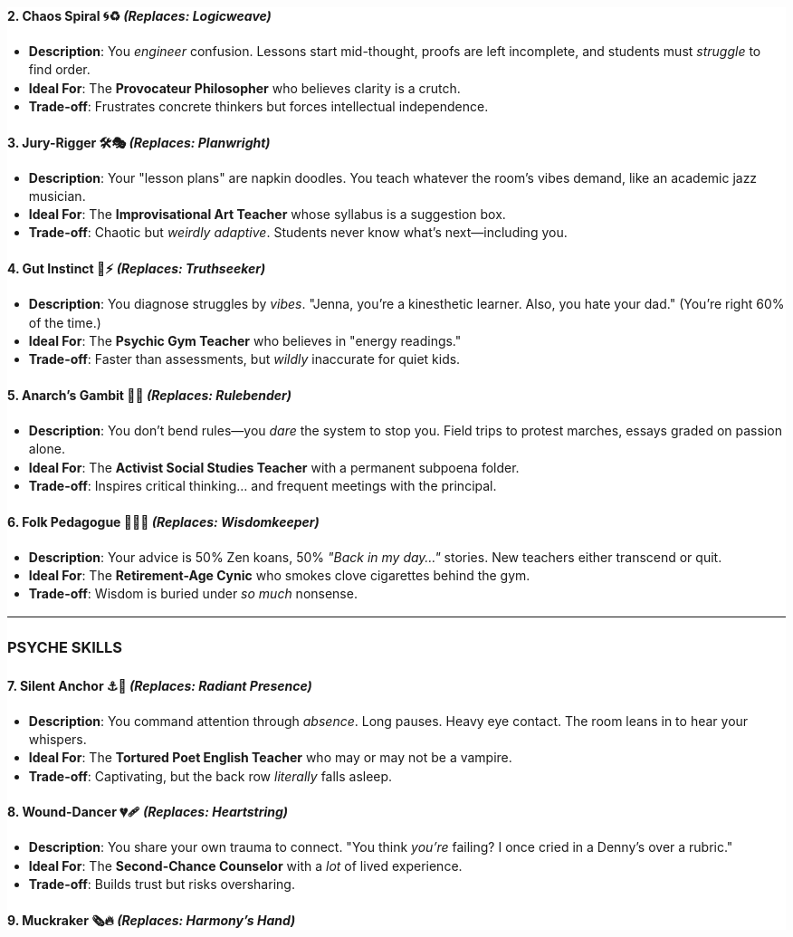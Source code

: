 #### **2. Chaos Spiral** 🌀♻️ _(Replaces: Logicweave)_

- **Description**: You _engineer_ confusion. Lessons start mid-thought, proofs are left incomplete, and students must _struggle_ to find order.
- **Ideal For**: The **Provocateur Philosopher** who believes clarity is a crutch.
- **Trade-off**: Frustrates concrete thinkers but forces intellectual independence.

#### **3. Jury-Rigger** 🛠️🎭 _(Replaces: Planwright)_

- **Description**: Your "lesson plans" are napkin doodles. You teach whatever the room’s vibes demand, like an academic jazz musician.
- **Ideal For**: The **Improvisational Art Teacher** whose syllabus is a suggestion box.
- **Trade-off**: Chaotic but _weirdly adaptive_. Students never know what’s next—including you.

#### **4. Gut Instinct** 🧠⚡ _(Replaces: Truthseeker)_

- **Description**: You diagnose struggles by _vibes_. "Jenna, you’re a kinesthetic learner. Also, you hate your dad." (You’re right 60% of the time.)
- **Ideal For**: The **Psychic Gym Teacher** who believes in "energy readings."
- **Trade-off**: Faster than assessments, but _wildly_ inaccurate for quiet kids.

#### **5. Anarch’s Gambit** 🎲✊ _(Replaces: Rulebender)_

- **Description**: You don’t bend rules—you _dare_ the system to stop you. Field trips to protest marches, essays graded on passion alone.
- **Ideal For**: The **Activist Social Studies Teacher** with a permanent subpoena folder.
- **Trade-off**: Inspires critical thinking… and frequent meetings with the principal.

#### **6. Folk Pedagogue** 🧙‍♂️📖 _(Replaces: Wisdomkeeper)_

- **Description**: Your advice is 50% Zen koans, 50% _"Back in my day…"_ stories. New teachers either transcend or quit.
- **Ideal For**: The **Retirement-Age Cynic** who smokes clove cigarettes behind the gym.
- **Trade-off**: Wisdom is buried under _so much_ nonsense.

---

### **PSYCHE SKILLS**

#### **7. Silent Anchor** ⚓🤫 _(Replaces: Radiant Presence)_

- **Description**: You command attention through _absence_. Long pauses. Heavy eye contact. The room leans in to hear your whispers.
- **Ideal For**: The **Tortured Poet English Teacher** who may or may not be a vampire.
- **Trade-off**: Captivating, but the back row _literally_ falls asleep.

#### **8. Wound-Dancer** 💔🩹 _(Replaces: Heartstring)_

- **Description**: You share your own trauma to connect. "You think _you’re_ failing? I once cried in a Denny’s over a rubric."
- **Ideal For**: The **Second-Chance Counselor** with a _lot_ of lived experience.
- **Trade-off**: Builds trust but risks oversharing.

#### **9. Muckraker** 🗞️🔥 _(Replaces: Harmony’s Hand)_
